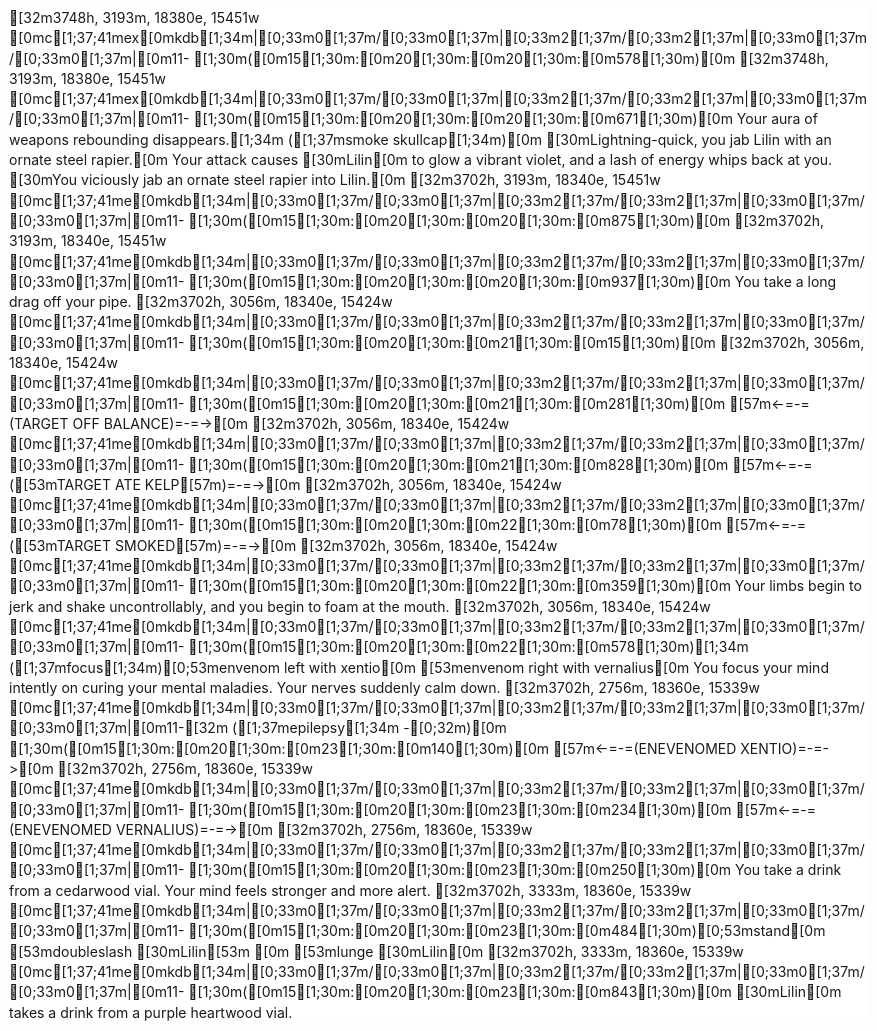 [32m3748h, 3193m, 18380e, 15451w [0mc[1;37;41mex[0mkdb[1;34m|[0;33m0[1;37m/[0;33m0[1;37m|[0;33m2[1;37m/[0;33m2[1;37m|[0;33m0[1;37m/[0;33m0[1;37m|[0m11-  [1;30m([0m15[1;30m:[0m20[1;30m:[0m20[1;30m:[0m578[1;30m)[0m
[32m3748h, 3193m, 18380e, 15451w [0mc[1;37;41mex[0mkdb[1;34m|[0;33m0[1;37m/[0;33m0[1;37m|[0;33m2[1;37m/[0;33m2[1;37m|[0;33m0[1;37m/[0;33m0[1;37m|[0m11-  [1;30m([0m15[1;30m:[0m20[1;30m:[0m20[1;30m:[0m671[1;30m)[0m
Your aura of weapons rebounding disappears.[1;34m ([1;37msmoke skullcap[1;34m)[0m
[30mLightning-quick, you jab Lilin with an ornate steel rapier.[0m
Your attack causes [30mLilin[0m to glow a vibrant violet, and a lash of energy whips back at you.
[30mYou viciously jab an ornate steel rapier into Lilin.[0m
[32m3702h, 3193m, 18340e, 15451w [0mc[1;37;41me[0mkdb[1;34m|[0;33m0[1;37m/[0;33m0[1;37m|[0;33m2[1;37m/[0;33m2[1;37m|[0;33m0[1;37m/[0;33m0[1;37m|[0m11-  [1;30m([0m15[1;30m:[0m20[1;30m:[0m20[1;30m:[0m875[1;30m)[0m
[32m3702h, 3193m, 18340e, 15451w [0mc[1;37;41me[0mkdb[1;34m|[0;33m0[1;37m/[0;33m0[1;37m|[0;33m2[1;37m/[0;33m2[1;37m|[0;33m0[1;37m/[0;33m0[1;37m|[0m11-  [1;30m([0m15[1;30m:[0m20[1;30m:[0m20[1;30m:[0m937[1;30m)[0m
You take a long drag off your pipe.
[32m3702h, 3056m, 18340e, 15424w [0mc[1;37;41me[0mkdb[1;34m|[0;33m0[1;37m/[0;33m0[1;37m|[0;33m2[1;37m/[0;33m2[1;37m|[0;33m0[1;37m/[0;33m0[1;37m|[0m11-  [1;30m([0m15[1;30m:[0m20[1;30m:[0m21[1;30m:[0m15[1;30m)[0m
[32m3702h, 3056m, 18340e, 15424w [0mc[1;37;41me[0mkdb[1;34m|[0;33m0[1;37m/[0;33m0[1;37m|[0;33m2[1;37m/[0;33m2[1;37m|[0;33m0[1;37m/[0;33m0[1;37m|[0m11-  [1;30m([0m15[1;30m:[0m20[1;30m:[0m21[1;30m:[0m281[1;30m)[0m
[57m<-=-=(TARGET OFF BALANCE)=-=->[0m
[32m3702h, 3056m, 18340e, 15424w [0mc[1;37;41me[0mkdb[1;34m|[0;33m0[1;37m/[0;33m0[1;37m|[0;33m2[1;37m/[0;33m2[1;37m|[0;33m0[1;37m/[0;33m0[1;37m|[0m11-  [1;30m([0m15[1;30m:[0m20[1;30m:[0m21[1;30m:[0m828[1;30m)[0m
[57m<-=-=([53mTARGET ATE KELP[57m)=-=->[0m
[32m3702h, 3056m, 18340e, 15424w [0mc[1;37;41me[0mkdb[1;34m|[0;33m0[1;37m/[0;33m0[1;37m|[0;33m2[1;37m/[0;33m2[1;37m|[0;33m0[1;37m/[0;33m0[1;37m|[0m11-  [1;30m([0m15[1;30m:[0m20[1;30m:[0m22[1;30m:[0m78[1;30m)[0m
[57m<-=-=([53mTARGET SMOKED[57m)=-=->[0m
[32m3702h, 3056m, 18340e, 15424w [0mc[1;37;41me[0mkdb[1;34m|[0;33m0[1;37m/[0;33m0[1;37m|[0;33m2[1;37m/[0;33m2[1;37m|[0;33m0[1;37m/[0;33m0[1;37m|[0m11-  [1;30m([0m15[1;30m:[0m20[1;30m:[0m22[1;30m:[0m359[1;30m)[0m
Your limbs begin to jerk and shake uncontrollably, and you begin to foam at the mouth.
[32m3702h, 3056m, 18340e, 15424w [0mc[1;37;41me[0mkdb[1;34m|[0;33m0[1;37m/[0;33m0[1;37m|[0;33m2[1;37m/[0;33m2[1;37m|[0;33m0[1;37m/[0;33m0[1;37m|[0m11-  [1;30m([0m15[1;30m:[0m20[1;30m:[0m22[1;30m:[0m578[1;30m)[1;34m ([1;37mfocus[1;34m)[0;53menvenom left with xentio[0m
[53menvenom right with vernalius[0m
You focus your mind intently on curing your mental maladies.
Your nerves suddenly calm down.
[32m3702h, 2756m, 18360e, 15339w [0mc[1;37;41me[0mkdb[1;34m|[0;33m0[1;37m/[0;33m0[1;37m|[0;33m2[1;37m/[0;33m2[1;37m|[0;33m0[1;37m/[0;33m0[1;37m|[0m11-[32m ([1;37mepilepsy[1;34m -[0;32m)[0m  [1;30m([0m15[1;30m:[0m20[1;30m:[0m23[1;30m:[0m140[1;30m)[0m
[57m<-=-=(ENEVENOMED XENTIO)=-=->[0m
[32m3702h, 2756m, 18360e, 15339w [0mc[1;37;41me[0mkdb[1;34m|[0;33m0[1;37m/[0;33m0[1;37m|[0;33m2[1;37m/[0;33m2[1;37m|[0;33m0[1;37m/[0;33m0[1;37m|[0m11-  [1;30m([0m15[1;30m:[0m20[1;30m:[0m23[1;30m:[0m234[1;30m)[0m
[57m<-=-=(ENEVENOMED VERNALIUS)=-=->[0m
[32m3702h, 2756m, 18360e, 15339w [0mc[1;37;41me[0mkdb[1;34m|[0;33m0[1;37m/[0;33m0[1;37m|[0;33m2[1;37m/[0;33m2[1;37m|[0;33m0[1;37m/[0;33m0[1;37m|[0m11-  [1;30m([0m15[1;30m:[0m20[1;30m:[0m23[1;30m:[0m250[1;30m)[0m
You take a drink from a cedarwood vial.
Your mind feels stronger and more alert.
[32m3702h, 3333m, 18360e, 15339w [0mc[1;37;41me[0mkdb[1;34m|[0;33m0[1;37m/[0;33m0[1;37m|[0;33m2[1;37m/[0;33m2[1;37m|[0;33m0[1;37m/[0;33m0[1;37m|[0m11-  [1;30m([0m15[1;30m:[0m20[1;30m:[0m23[1;30m:[0m484[1;30m)[0;53mstand[0m
[53mdoubleslash [30mLilin[53m [0m
[53mlunge [30mLilin[0m
[32m3702h, 3333m, 18360e, 15339w [0mc[1;37;41me[0mkdb[1;34m|[0;33m0[1;37m/[0;33m0[1;37m|[0;33m2[1;37m/[0;33m2[1;37m|[0;33m0[1;37m/[0;33m0[1;37m|[0m11-  [1;30m([0m15[1;30m:[0m20[1;30m:[0m23[1;30m:[0m843[1;30m)[0m
[30mLilin[0m takes a drink from a purple heartwood vial.